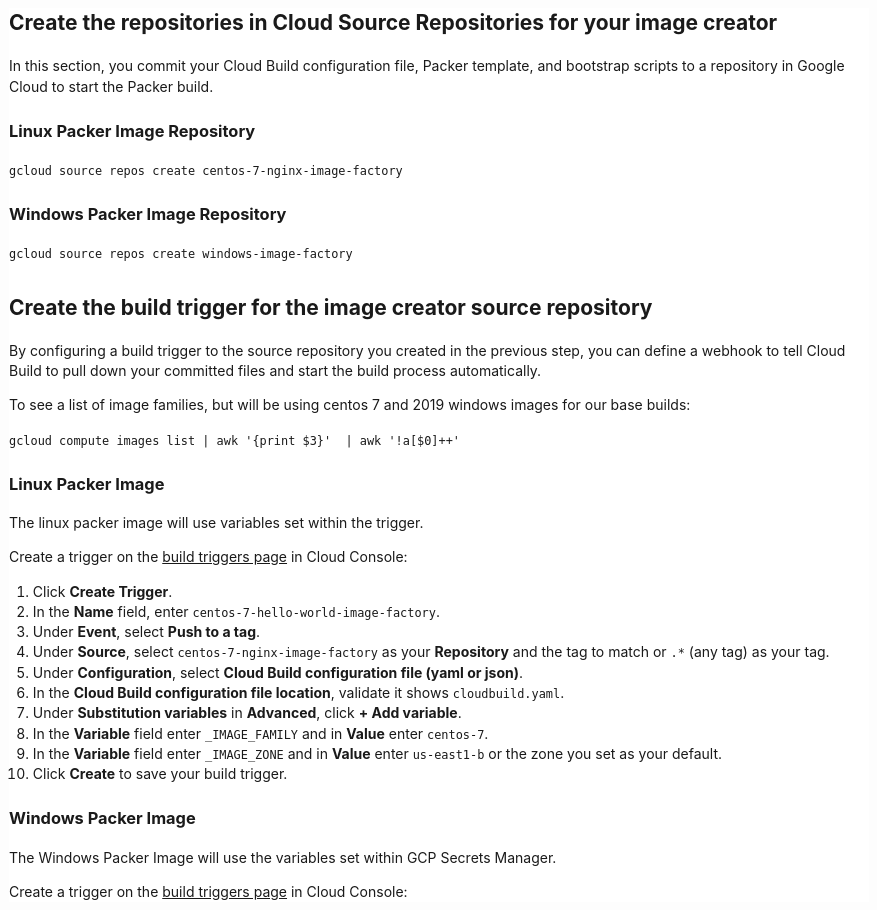 ## Create the repositories in Cloud Source Repositories for your image creator

In this section, you commit your Cloud Build configuration file, Packer template, and bootstrap scripts to a repository in Google Cloud to start the Packer
build.

### Linux Packer Image Repository

    gcloud source repos create centos-7-nginx-image-factory

### Windows Packer Image Repository

    gcloud source repos create windows-image-factory

## Create the build trigger for the image creator source repository

By configuring a build trigger to the source repository you created in the previous step, you can define a webhook to tell Cloud Build to pull down your
committed files and start the build process automatically.

To see a list of image families, but will be using centos 7 and 2019 windows images for our base builds:

    gcloud compute images list | awk '{print $3}'  | awk '!a[$0]++'

### Linux Packer Image

The linux packer image will use variables set within the trigger.

Create a trigger on the [build triggers page](https://console.cloud.google.com/cloud-build/triggers) in Cloud Console:

1. Click **Create Trigger**.
1. In the **Name** field, enter `centos-7-hello-world-image-factory`.
1. Under **Event**, select **Push to a tag**.
1. Under **Source**, select `centos-7-nginx-image-factory` as your
    **Repository** and the tag to match or `.*` (any tag) as your tag.
1. Under **Configuration**, select **Cloud Build configuration file (yaml or json)**.
1. In the **Cloud Build configuration file location**, validate it shows `cloudbuild.yaml`.
2. Under **Substitution variables** in **Advanced**, click **+ Add variable**.
3. In the **Variable** field enter `_IMAGE_FAMILY` and in **Value** enter `centos-7`.
4. In the **Variable** field enter `_IMAGE_ZONE` and in **Value** enter `us-east1-b` or the zone you set as your default.
5. Click **Create** to save your build trigger.

### Windows Packer Image

The Windows Packer Image will use the variables set within GCP Secrets Manager.

Create a trigger on the [build triggers page](https://console.cloud.google.com/cloud-build/triggers) in Cloud Console:
